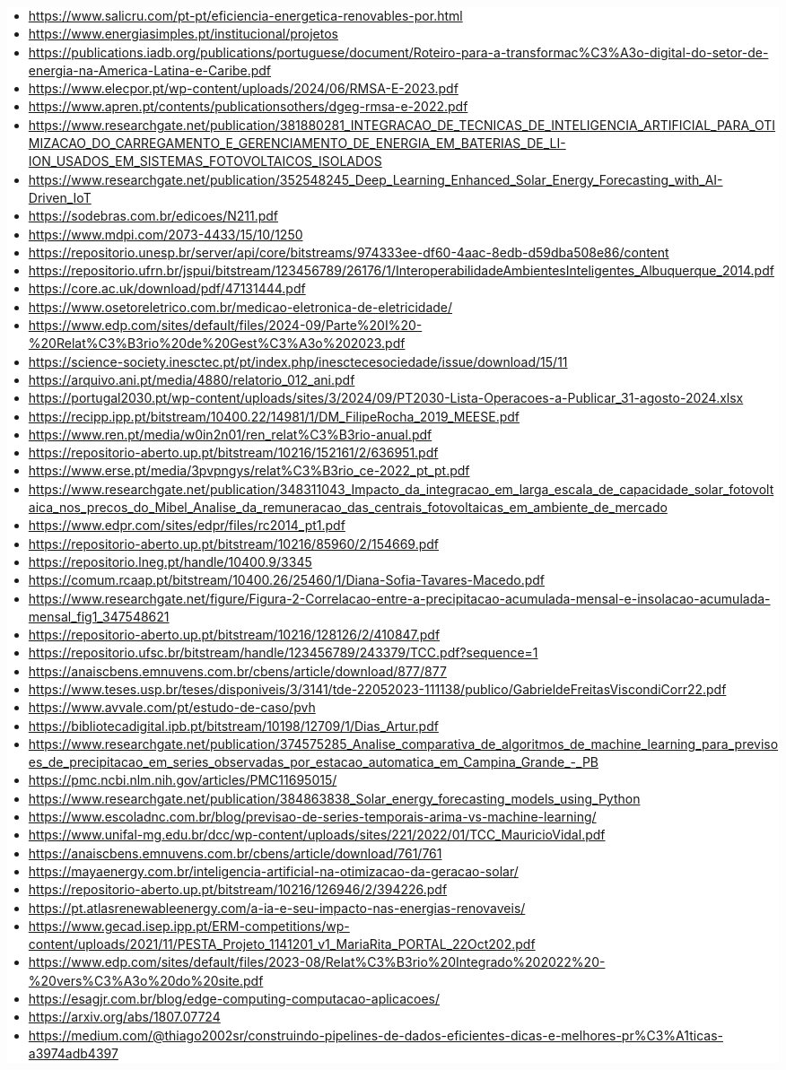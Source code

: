 - https://www.salicru.com/pt-pt/eficiencia-energetica-renovables-por.html
- https://www.energiasimples.pt/institucional/projetos
- https://publications.iadb.org/publications/portuguese/document/Roteiro-para-a-transformac%C3%A3o-digital-do-setor-de-energia-na-America-Latina-e-Caribe.pdf
- https://www.elecpor.pt/wp-content/uploads/2024/06/RMSA-E-2023.pdf
- https://www.apren.pt/contents/publicationsothers/dgeg-rmsa-e-2022.pdf
- https://www.researchgate.net/publication/381880281_INTEGRACAO_DE_TECNICAS_DE_INTELIGENCIA_ARTIFICIAL_PARA_OTIMIZACAO_DO_CARREGAMENTO_E_GERENCIAMENTO_DE_ENERGIA_EM_BATERIAS_DE_LI-ION_USADOS_EM_SISTEMAS_FOTOVOLTAICOS_ISOLADOS
- https://www.researchgate.net/publication/352548245_Deep_Learning_Enhanced_Solar_Energy_Forecasting_with_AI-Driven_IoT
- https://sodebras.com.br/edicoes/N211.pdf
- https://www.mdpi.com/2073-4433/15/10/1250
- https://repositorio.unesp.br/server/api/core/bitstreams/974333ee-df60-4aac-8edb-d59dba508e86/content
- https://repositorio.ufrn.br/jspui/bitstream/123456789/26176/1/InteroperabilidadeAmbientesInteligentes_Albuquerque_2014.pdf
- https://core.ac.uk/download/pdf/47131444.pdf
- https://www.osetoreletrico.com.br/medicao-eletronica-de-eletricidade/
- https://www.edp.com/sites/default/files/2024-09/Parte%20I%20-%20Relat%C3%B3rio%20de%20Gest%C3%A3o%202023.pdf
- https://science-society.inesctec.pt/pt/index.php/inesctecesociedade/issue/download/15/11
- https://arquivo.ani.pt/media/4880/relatorio_012_ani.pdf
- https://portugal2030.pt/wp-content/uploads/sites/3/2024/09/PT2030-Lista-Operacoes-a-Publicar_31-agosto-2024.xlsx
- https://recipp.ipp.pt/bitstream/10400.22/14981/1/DM_FilipeRocha_2019_MEESE.pdf
- https://www.ren.pt/media/w0in2n01/ren_relat%C3%B3rio-anual.pdf
- https://repositorio-aberto.up.pt/bitstream/10216/152161/2/636951.pdf
- https://www.erse.pt/media/3pvpngys/relat%C3%B3rio_ce-2022_pt_pt.pdf
- https://www.researchgate.net/publication/348311043_Impacto_da_integracao_em_larga_escala_de_capacidade_solar_fotovoltaica_nos_precos_do_Mibel_Analise_da_remuneracao_das_centrais_fotovoltaicas_em_ambiente_de_mercado
- https://www.edpr.com/sites/edpr/files/rc2014_pt1.pdf
- https://repositorio-aberto.up.pt/bitstream/10216/85960/2/154669.pdf
- https://repositorio.lneg.pt/handle/10400.9/3345
- https://comum.rcaap.pt/bitstream/10400.26/25460/1/Diana-Sofia-Tavares-Macedo.pdf
- https://www.researchgate.net/figure/Figura-2-Correlacao-entre-a-precipitacao-acumulada-mensal-e-insolacao-acumulada-mensal_fig1_347548621
- https://repositorio-aberto.up.pt/bitstream/10216/128126/2/410847.pdf
- https://repositorio.ufsc.br/bitstream/handle/123456789/243379/TCC.pdf?sequence=1
- https://anaiscbens.emnuvens.com.br/cbens/article/download/877/877
- https://www.teses.usp.br/teses/disponiveis/3/3141/tde-22052023-111138/publico/GabrieldeFreitasViscondiCorr22.pdf
- https://www.avvale.com/pt/estudo-de-caso/pvh
- https://bibliotecadigital.ipb.pt/bitstream/10198/12709/1/Dias_Artur.pdf
- https://www.researchgate.net/publication/374575285_Analise_comparativa_de_algoritmos_de_machine_learning_para_previsoes_de_precipitacao_em_series_observadas_por_estacao_automatica_em_Campina_Grande_-_PB
- https://pmc.ncbi.nlm.nih.gov/articles/PMC11695015/
- https://www.researchgate.net/publication/384863838_Solar_energy_forecasting_models_using_Python
- https://www.escoladnc.com.br/blog/previsao-de-series-temporais-arima-vs-machine-learning/
- https://www.unifal-mg.edu.br/dcc/wp-content/uploads/sites/221/2022/01/TCC_MauricioVidal.pdf
- https://anaiscbens.emnuvens.com.br/cbens/article/download/761/761
- https://mayaenergy.com.br/inteligencia-artificial-na-otimizacao-da-geracao-solar/
- https://repositorio-aberto.up.pt/bitstream/10216/126946/2/394226.pdf
- https://pt.atlasrenewableenergy.com/a-ia-e-seu-impacto-nas-energias-renovaveis/
- https://www.gecad.isep.ipp.pt/ERM-competitions/wp-content/uploads/2021/11/PESTA_Projeto_1141201_v1_MariaRita_PORTAL_22Oct202.pdf
- https://www.edp.com/sites/default/files/2023-08/Relat%C3%B3rio%20Integrado%202022%20-%20vers%C3%A3o%20do%20site.pdf
- https://esagjr.com.br/blog/edge-computing-computacao-aplicacoes/
- https://arxiv.org/abs/1807.07724
- https://medium.com/@thiago2002sr/construindo-pipelines-de-dados-eficientes-dicas-e-melhores-pr%C3%A1ticas-a3974adb4397